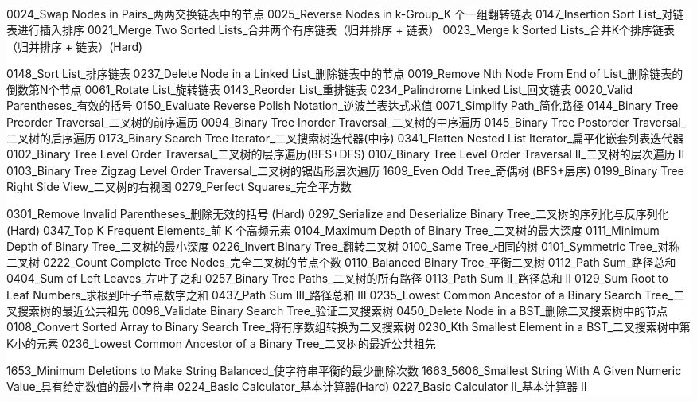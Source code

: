 0024_Swap Nodes in Pairs_两两交换链表中的节点
0025_Reverse Nodes in k-Group_K 个一组翻转链表
0147_Insertion Sort List_对链表进行插入排序
0021_Merge Two Sorted Lists_合并两个有序链表（归并排序 + 链表）
0023_Merge k Sorted Lists_合并K个排序链表 （归并排序 + 链表）(Hard)

0148_Sort List_排序链表
0237_Delete Node in a Linked List_删除链表中的节点
0019_Remove Nth Node From End of List_删除链表的倒数第N个节点
0061_Rotate List_旋转链表
0143_Reorder List_重排链表
0234_Palindrome Linked List_回文链表
0020_Valid Parentheses_有效的括号
0150_Evaluate Reverse Polish Notation_逆波兰表达式求值
0071_Simplify Path_简化路径
0144_Binary Tree Preorder Traversal_二叉树的前序遍历
0094_Binary Tree Inorder Traversal_二叉树的中序遍历
0145_Binary Tree Postorder Traversal_二叉树的后序遍历
0173_Binary Search Tree Iterator_二叉搜索树迭代器(中序)
0341_Flatten Nested List Iterator_扁平化嵌套列表迭代器
0102_Binary Tree Level Order Traversal_二叉树的层序遍历(BFS+DFS)
0107_Binary Tree Level Order Traversal II_二叉树的层次遍历 II
0103_Binary Tree Zigzag Level Order Traversal_二叉树的锯齿形层次遍历
1609_Even Odd Tree_奇偶树 (BFS+层序)
0199_Binary Tree Right Side View_二叉树的右视图
0279_Perfect Squares_完全平方数

0301_Remove Invalid Parentheses_删除无效的括号 (Hard)
0297_Serialize and Deserialize Binary Tree_二叉树的序列化与反序列化 (Hard)
0347_Top K Frequent Elements_前 K 个高频元素
0104_Maximum Depth of Binary Tree_二叉树的最大深度
0111_Minimum Depth of Binary Tree_二叉树的最小深度
0226_Invert Binary Tree_翻转二叉树
0100_Same Tree_相同的树
0101_Symmetric Tree_对称二叉树
0222_Count Complete Tree Nodes_完全二叉树的节点个数
0110_Balanced Binary Tree_平衡二叉树
0112_Path Sum_路径总和
0404_Sum of Left Leaves_左叶子之和
0257_Binary Tree Paths_二叉树的所有路径
0113_Path Sum II_路径总和 II
0129_Sum Root to Leaf Numbers_求根到叶子节点数字之和
0437_Path Sum III_路径总和 III
0235_Lowest Common Ancestor of a Binary Search Tree_二叉搜索树的最近公共祖先
0098_Validate Binary Search Tree_验证二叉搜索树
0450_Delete Node in a BST_删除二叉搜索树中的节点
0108_Convert Sorted Array to Binary Search Tree_将有序数组转换为二叉搜索树
0230_Kth Smallest Element in a BST_二叉搜索树中第K小的元素
0236_Lowest Common Ancestor of a Binary Tree_二叉树的最近公共祖先

1653_Minimum Deletions to Make String Balanced_使字符串平衡的最少删除次数
1663_5606_Smallest String With A Given Numeric Value_具有给定数值的最小字符串
0224_Basic Calculator_基本计算器(Hard)
0227_Basic Calculator II_基本计算器 II
